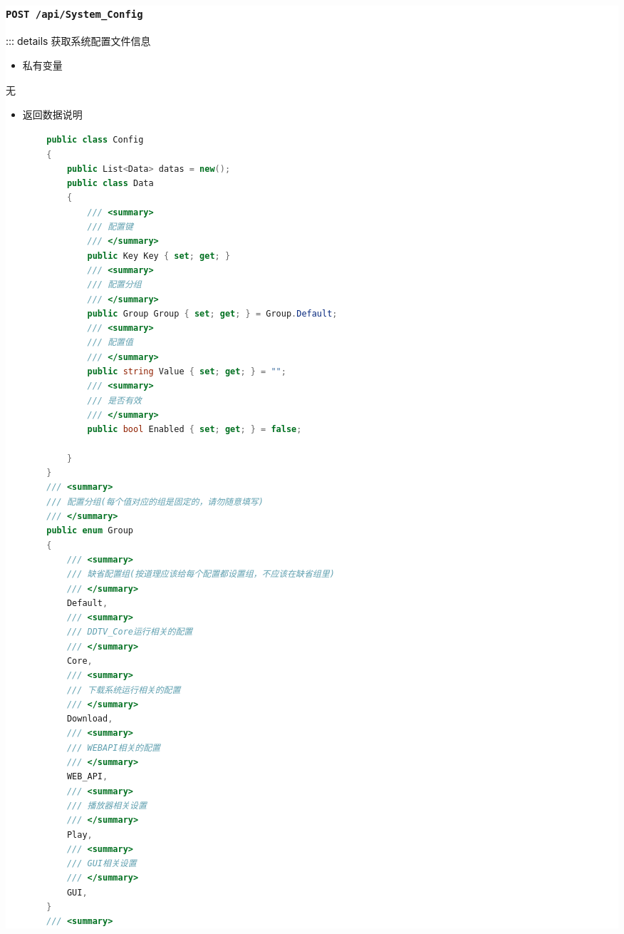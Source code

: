 ### `POST /api/System_Config`
::: details 获取系统配置文件信息
- 私有变量  

无

- 返回数据说明

[CoreConfigClass.cs]: Start

```C#
        public class Config
        {
            public List<Data> datas = new();
            public class Data
            {
                /// <summary>
                /// 配置键
                /// </summary>
                public Key Key { set; get; }
                /// <summary>
                /// 配置分组
                /// </summary>
                public Group Group { set; get; } = Group.Default;
                /// <summary>
                /// 配置值
                /// </summary>
                public string Value { set; get; } = "";
                /// <summary>
                /// 是否有效
                /// </summary>
                public bool Enabled { set; get; } = false;
                
            }
        }
        /// <summary>
        /// 配置分组(每个值对应的组是固定的，请勿随意填写)
        /// </summary>
        public enum Group
        {
            /// <summary>
            /// 缺省配置组(按道理应该给每个配置都设置组，不应该在缺省组里)
            /// </summary>
            Default,
            /// <summary>
            /// DDTV_Core运行相关的配置
            /// </summary>
            Core,
            /// <summary>
            /// 下载系统运行相关的配置
            /// </summary>
            Download,
            /// <summary>
            /// WEBAPI相关的配置
            /// </summary>
            WEB_API,
            /// <summary>
            /// 播放器相关设置
            /// </summary>
            Play,
            /// <summary>
            /// GUI相关设置
            /// </summary>
            GUI,
        }
        /// <summary>
```

[CoreConfigClass.cs]: End